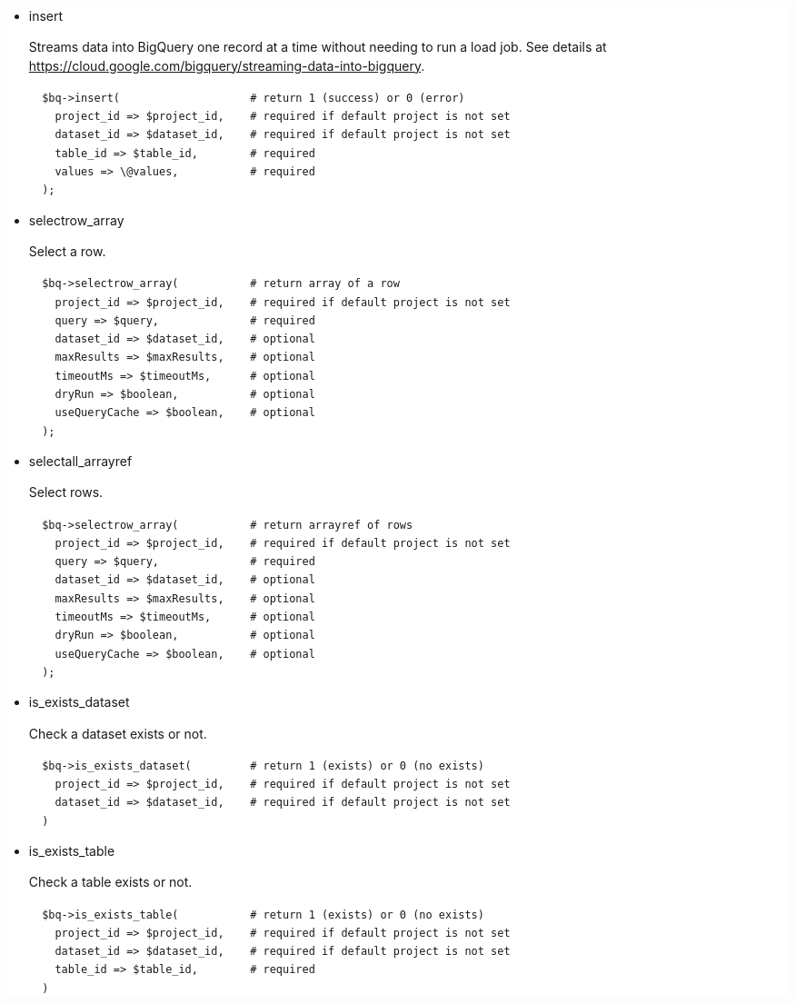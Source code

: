 - insert

    Streams data into BigQuery one record at a time without needing to run a load job.
    See details at https://cloud.google.com/bigquery/streaming-data-into-bigquery.

        $bq->insert(                    # return 1 (success) or 0 (error)
          project_id => $project_id,    # required if default project is not set
          dataset_id => $dataset_id,    # required if default project is not set
          table_id => $table_id,        # required
          values => \@values,           # required
        );

- selectrow\_array

    Select a row.

        $bq->selectrow_array(           # return array of a row
          project_id => $project_id,    # required if default project is not set
          query => $query,              # required
          dataset_id => $dataset_id,    # optional
          maxResults => $maxResults,    # optional
          timeoutMs => $timeoutMs,      # optional
          dryRun => $boolean,           # optional
          useQueryCache => $boolean,    # optional
        );

- selectall\_arrayref

    Select rows.

        $bq->selectrow_array(           # return arrayref of rows
          project_id => $project_id,    # required if default project is not set
          query => $query,              # required
          dataset_id => $dataset_id,    # optional
          maxResults => $maxResults,    # optional
          timeoutMs => $timeoutMs,      # optional
          dryRun => $boolean,           # optional
          useQueryCache => $boolean,    # optional
        );

- is\_exists\_dataset

    Check a dataset exists or not.

        $bq->is_exists_dataset(         # return 1 (exists) or 0 (no exists)
          project_id => $project_id,    # required if default project is not set
          dataset_id => $dataset_id,    # required if default project is not set
        )

- is\_exists\_table

    Check a table exists or not.

        $bq->is_exists_table(           # return 1 (exists) or 0 (no exists)
          project_id => $project_id,    # required if default project is not set
          dataset_id => $dataset_id,    # required if default project is not set
          table_id => $table_id,        # required
        )
